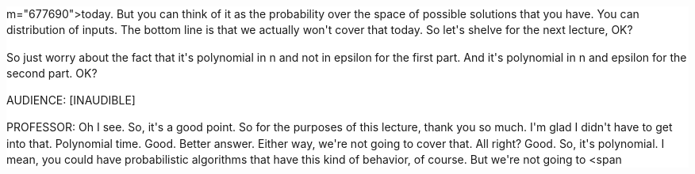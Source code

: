   m="677690">today.</span> <span m="678570">But</span> <span
  m="679070">you</span> <span m="679150">can</span> <span
  m="679260">think</span> <span m="679410">of</span> <span m="679510">it</span>
  <span m="679630">as</span> <span m="684670">the</span> <span
  m="685190">probability</span> <span m="686260">over</span> <span
  m="687720">the</span> <span m="687860">space</span> <span m="688350">of</span>
  <span m="689680">possible</span> <span m="690360">solutions</span> <span
  m="690870">that</span> <span m="690960">you</span> <span
  m="691070">have.</span> <span m="692420">You</span> <span
  m="692580">can</span> <span m="692930">distribution</span> <span
  m="694320">of</span> <span m="694440">inputs.</span> <span
  m="696270">The</span> <span m="696370">bottom</span> <span
  m="696580">line</span> <span m="696780">is</span> <span m="697050">that
  we</span> <span m="697230">actually</span> <span m="697540">won't</span> <span
  m="697810">cover</span> <span m="698090">that</span> <span
  m="698710">today.</span> <span m="699360">So</span> <span
  m="699700">let's</span> <span m="700160">shelve</span> <span
  m="700630">for</span> <span m="701800">the</span> <span m="701860">next</span>
  <span m="702160">lecture,</span> <span m="702750">OK?</span></p><p><span
  m="703400">So</span> <span m="703530">just</span> <span
  m="703700">worry</span> <span m="703920">about</span> <span
  m="704130">the</span> <span m="704210">fact</span> <span
  m="704560">that</span> <span m="707500">it's</span> <span
  m="708390">polynomial</span> <span m="709250">in</span> <span
  m="709692">n</span> <span m="711460">and</span> <span m="711620">not</span>
  <span m="711860">in</span> <span m="711970">epsilon</span> <span
  m="712410">for</span> <span m="712540">the</span> <span
  m="712630">first</span> <span m="712890">part.</span> <span
  m="713640">And</span> <span m="714210">it's</span> <span
  m="714430">polynomial</span> <span m="714940">in</span> <span
  m="715050">n</span> <span m="715330">and</span> <span
  m="715460">epsilon</span> <span m="715840">for</span> <span
  m="715990">the</span> <span m="716350">second</span> <span
  m="716620">part.</span> <span m="717070">OK?</span></p><p><span
  m="718090">AUDIENCE: [INAUDIBLE]</span></p><p><span m="720230">PROFESSOR:
  Oh</span> <span m="720540">I</span> <span m="720650">see.</span> <span
  m="720810">So,</span> <span m="720910">it's</span> <span m="721110">a</span>
  <span m="721510">good</span> <span m="721690">point.</span> <span
  m="722100">So</span> <span m="722180">for</span> <span m="722810">the</span>
  <span m="722910">purposes</span> <span m="723290">of</span> <span
  m="723390">this</span> <span m="723550">lecture,</span> <span
  m="724380">thank</span> <span m="724450">you</span> <span m="724520">so</span>
  <span m="724630">much.</span> <span m="725570">I'm</span> <span
  m="725710">glad I didn't</span> <span m="726080">have</span> <span
  m="726190">to</span> <span m="726250">get</span> <span m="726360">into</span>
  <span m="726510">that.</span> <span m="727900">Polynomial</span> <span
  m="728570">time.</span> <span m="729880">Good.</span> <span
  m="730310">Better</span> <span m="730570">answer.</span> <span
  m="732000">Either</span> <span m="732210">way,</span> <span
  m="732340">we're</span> <span m="732450">not</span> <span
  m="732560">going</span> <span m="732650">to</span> <span
  m="732700">cover</span> <span m="732930">that.</span> <span
  m="734400">All</span> <span m="734480">right?</span> <span
  m="735360">Good.</span> <span m="735850">So,</span> <span
  m="736420">it's</span> <span m="736590">polynomial.</span> <span
  m="737780">I</span> <span m="737960">mean,</span> <span m="738050">you</span>
  <span m="738150">could</span> <span m="738280">have</span> <span
  m="738450">probabilistic</span> <span m="738990">algorithms</span> <span
  m="739420">that</span> <span m="739530">have</span> <span
  m="739770">this</span> <span m="739930">kind</span> <span m="740200">of</span>
  <span m="741290">behavior,</span> <span m="742050">of</span> <span
  m="742150">course.</span> <span m="743040">But</span> <span
  m="743280">we're</span> <span m="743380">not</span> <span
  m="743520">going</span> <span m="743600">to</span> <span